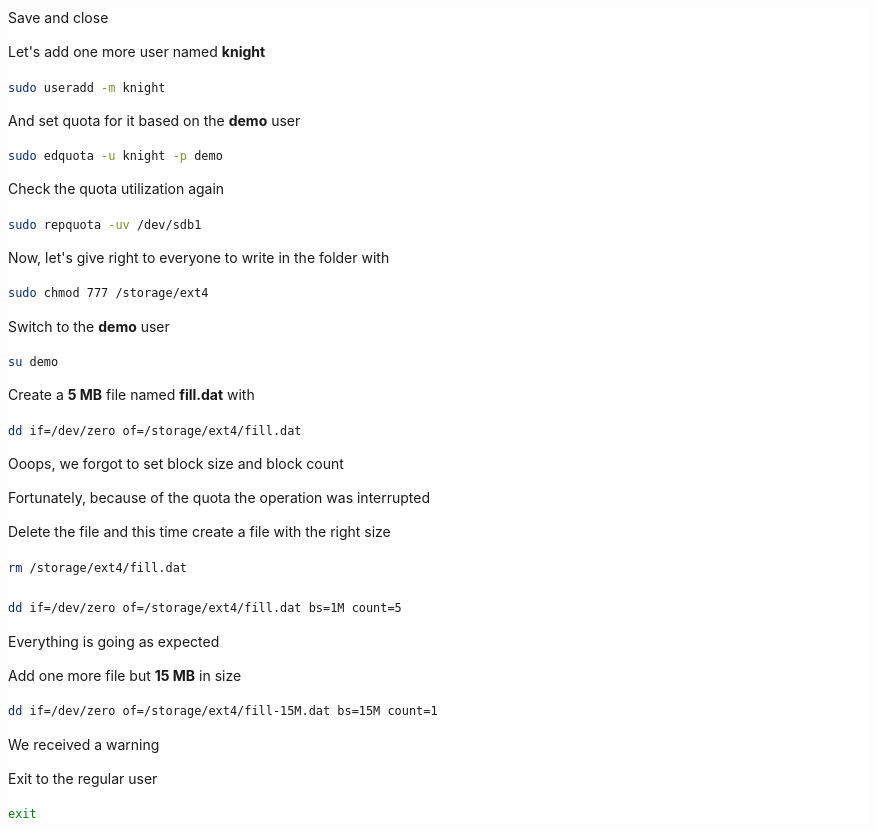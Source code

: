 Save and close

Let's add one more user named **knight**

```sh
sudo useradd -m knight
```

And set quota for it based on the **demo** user

```sh
sudo edquota -u knight -p demo
```

Check the quota utilization again

```sh
sudo repquota -uv /dev/sdb1
```

Now, let's give right to everyone to write in the folder with

```sh
sudo chmod 777 /storage/ext4
```

Switch to the **demo** user

```sh
su demo
```

Create a **5 MB** file named **fill.dat** with

```sh
dd if=/dev/zero of=/storage/ext4/fill.dat
```

Ooops, we forgot to set block size and block count

Fortunately, because of the quota the operation was interrupted

Delete the file and this time create a file with the right size

```sh
rm /storage/ext4/fill.dat

dd if=/dev/zero of=/storage/ext4/fill.dat bs=1M count=5
```

Everything is going as expected

Add one more file but **15 MB** in size

```sh
dd if=/dev/zero of=/storage/ext4/fill-15M.dat bs=15M count=1
```

We received a warning

Exit to the regular user

```sh
exit
```

